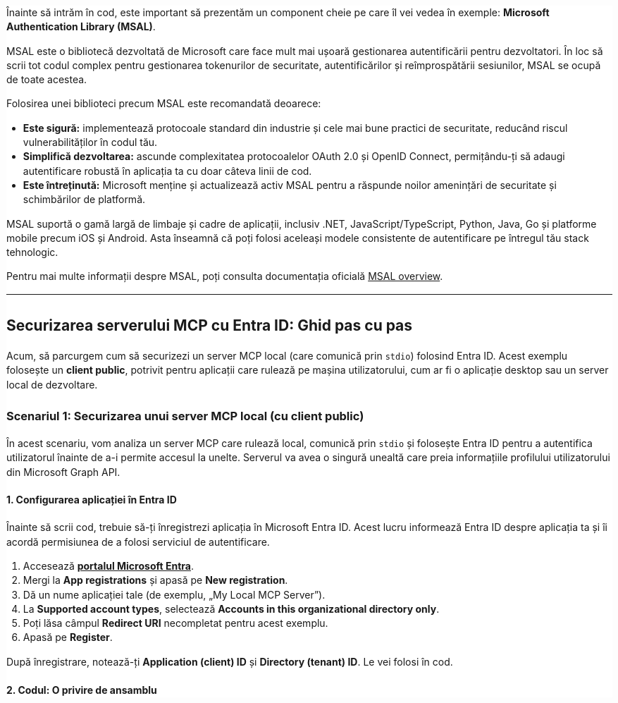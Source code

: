 Înainte să intrăm în cod, este important să prezentăm un component cheie pe care îl vei vedea în exemple: **Microsoft Authentication Library (MSAL)**.

MSAL este o bibliotecă dezvoltată de Microsoft care face mult mai ușoară gestionarea autentificării pentru dezvoltatori. În loc să scrii tot codul complex pentru gestionarea tokenurilor de securitate, autentificărilor și reîmprospătării sesiunilor, MSAL se ocupă de toate acestea.

Folosirea unei biblioteci precum MSAL este recomandată deoarece:

- **Este sigură:** implementează protocoale standard din industrie și cele mai bune practici de securitate, reducând riscul vulnerabilităților în codul tău.  
- **Simplifică dezvoltarea:** ascunde complexitatea protocoalelor OAuth 2.0 și OpenID Connect, permițându-ți să adaugi autentificare robustă în aplicația ta cu doar câteva linii de cod.  
- **Este întreținută:** Microsoft menține și actualizează activ MSAL pentru a răspunde noilor amenințări de securitate și schimbărilor de platformă.

MSAL suportă o gamă largă de limbaje și cadre de aplicații, inclusiv .NET, JavaScript/TypeScript, Python, Java, Go și platforme mobile precum iOS și Android. Asta înseamnă că poți folosi aceleași modele consistente de autentificare pe întregul tău stack tehnologic.

Pentru mai multe informații despre MSAL, poți consulta documentația oficială [MSAL overview](https://learn.microsoft.com/entra/identity-platform/msal-overview).

---

## Securizarea serverului MCP cu Entra ID: Ghid pas cu pas  

Acum, să parcurgem cum să securizezi un server MCP local (care comunică prin `stdio`) folosind Entra ID. Acest exemplu folosește un **client public**, potrivit pentru aplicații care rulează pe mașina utilizatorului, cum ar fi o aplicație desktop sau un server local de dezvoltare.

### Scenariul 1: Securizarea unui server MCP local (cu client public)  

În acest scenariu, vom analiza un server MCP care rulează local, comunică prin `stdio` și folosește Entra ID pentru a autentifica utilizatorul înainte de a-i permite accesul la unelte. Serverul va avea o singură unealtă care preia informațiile profilului utilizatorului din Microsoft Graph API.

#### 1. Configurarea aplicației în Entra ID  

Înainte să scrii cod, trebuie să-ți înregistrezi aplicația în Microsoft Entra ID. Acest lucru informează Entra ID despre aplicația ta și îi acordă permisiunea de a folosi serviciul de autentificare.

1. Accesează **[portalul Microsoft Entra](https://entra.microsoft.com/)**.  
2. Mergi la **App registrations** și apasă pe **New registration**.  
3. Dă un nume aplicației tale (de exemplu, „My Local MCP Server”).  
4. La **Supported account types**, selectează **Accounts in this organizational directory only**.  
5. Poți lăsa câmpul **Redirect URI** necompletat pentru acest exemplu.  
6. Apasă pe **Register**.

După înregistrare, notează-ți **Application (client) ID** și **Directory (tenant) ID**. Le vei folosi în cod.

#### 2. Codul: O privire de ansamblu  
